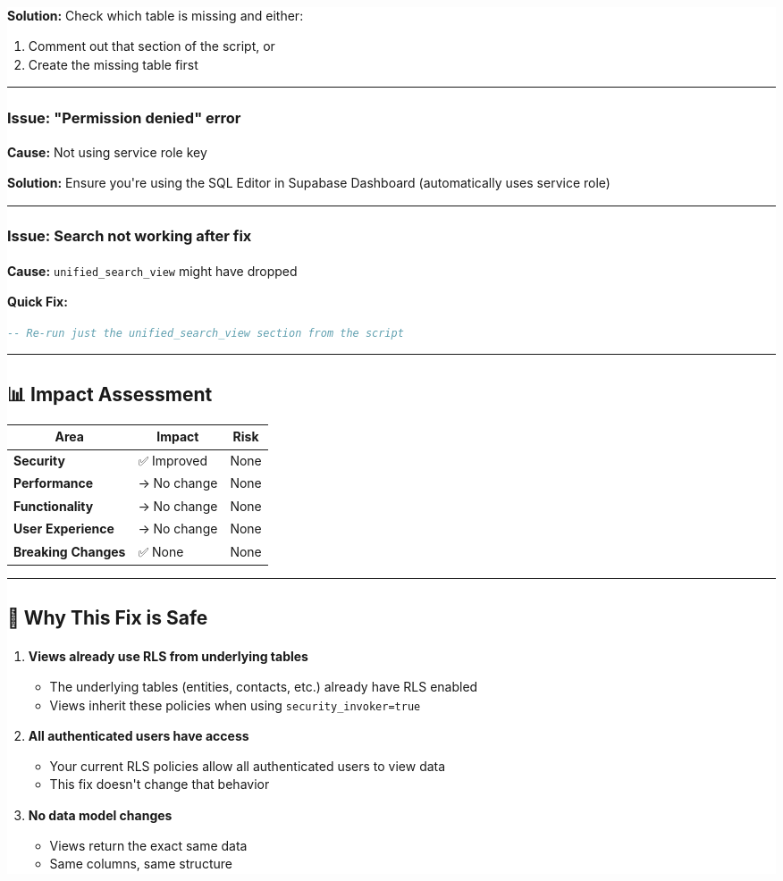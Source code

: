 **Solution:** Check which table is missing and either:
1. Comment out that section of the script, or
2. Create the missing table first

---

### Issue: "Permission denied" error

**Cause:** Not using service role key

**Solution:** Ensure you're using the SQL Editor in Supabase Dashboard (automatically uses service role)

---

### Issue: Search not working after fix

**Cause:** `unified_search_view` might have dropped

**Quick Fix:**
```sql
-- Re-run just the unified_search_view section from the script
```

---

## 📊 Impact Assessment

| Area | Impact | Risk |
|------|--------|------|
| **Security** | ✅ Improved | None |
| **Performance** | → No change | None |
| **Functionality** | → No change | None |
| **User Experience** | → No change | None |
| **Breaking Changes** | ✅ None | None |

---

## 🎯 Why This Fix is Safe

1. **Views already use RLS from underlying tables**
   - The underlying tables (entities, contacts, etc.) already have RLS enabled
   - Views inherit these policies when using `security_invoker=true`

2. **All authenticated users have access**
   - Your current RLS policies allow all authenticated users to view data
   - This fix doesn't change that behavior

3. **No data model changes**
   - Views return the exact same data
   - Same columns, same structure
